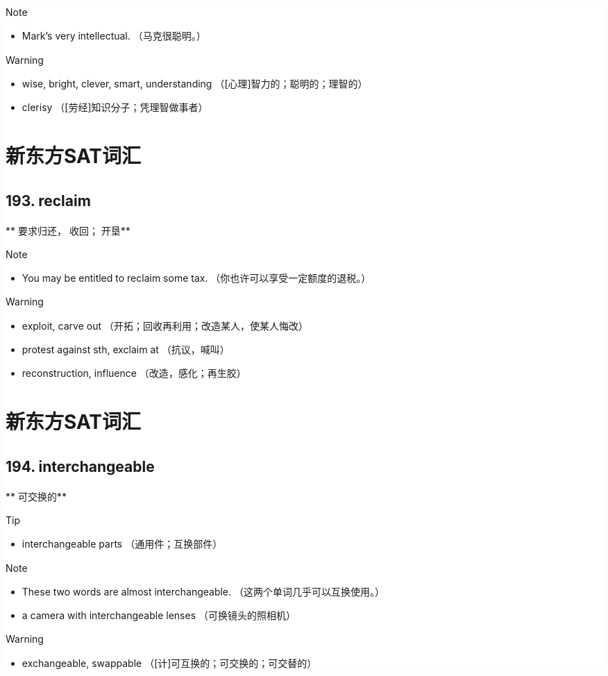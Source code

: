 > [!NOTE]
>
> - Mark’s very intellectual. （马克很聪明。）
>

> [!WARNING]
>
> - wise, bright, clever, smart, understanding （[心理]智力的；聪明的；理智的）
>
> - clerisy （[劳经]知识分子；凭理智做事者）
>

# 新东方SAT词汇

## 193. reclaim

** 要求归还， 收回； 开垦**

> [!NOTE]
>
> - You may be entitled to reclaim some tax. （你也许可以享受一定额度的退税。）
>

> [!WARNING]
>
> - exploit, carve out （开拓；回收再利用；改造某人，使某人悔改）
>
> - protest against sth, exclaim at （抗议，喊叫）
>
> - reconstruction, influence （改造，感化；再生胶）
>

# 新东方SAT词汇

## 194. interchangeable

** 可交换的**

> [!TIP]
>
> - interchangeable parts （通用件；互换部件）
>

> [!NOTE]
>
> - These two words are almost interchangeable. （这两个单词几乎可以互换使用。）
>
> - a camera with interchangeable lenses （可换镜头的照相机）
>

> [!WARNING]
>
> - exchangeable, swappable （[计]可互换的；可交换的；可交替的）
>
